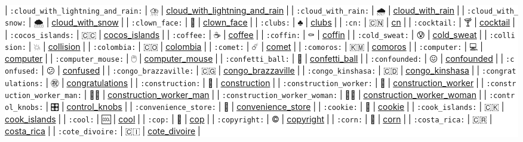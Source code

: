 | `:cloud_with_lightning_and_rain:` | :cloud_with_lightning_and_rain: | [cloud_with_lightning_and_rain](https://github.githubassets.com/images/icons/emoji/unicode/26c8.png?v8) |
| `:cloud_with_rain:` | :cloud_with_rain: | [cloud_with_rain](https://github.githubassets.com/images/icons/emoji/unicode/1f327.png?v8) |
| `:cloud_with_snow:` | :cloud_with_snow: | [cloud_with_snow](https://github.githubassets.com/images/icons/emoji/unicode/1f328.png?v8) |
| `:clown_face:` | :clown_face: | [clown_face](https://github.githubassets.com/images/icons/emoji/unicode/1f921.png?v8) |
| `:clubs:` | :clubs: | [clubs](https://github.githubassets.com/images/icons/emoji/unicode/2663.png?v8) |
| `:cn:` | :cn: | [cn](https://github.githubassets.com/images/icons/emoji/unicode/1f1e8-1f1f3.png?v8) |
| `:cocktail:` | :cocktail: | [cocktail](https://github.githubassets.com/images/icons/emoji/unicode/1f378.png?v8) |
| `:cocos_islands:` | :cocos_islands: | [cocos_islands](https://github.githubassets.com/images/icons/emoji/unicode/1f1e8-1f1e8.png?v8) |
| `:coffee:` | :coffee: | [coffee](https://github.githubassets.com/images/icons/emoji/unicode/2615.png?v8) |
| `:coffin:` | :coffin: | [coffin](https://github.githubassets.com/images/icons/emoji/unicode/26b0.png?v8) |
| `:cold_sweat:` | :cold_sweat: | [cold_sweat](https://github.githubassets.com/images/icons/emoji/unicode/1f630.png?v8) |
| `:collision:` | :collision: | [collision](https://github.githubassets.com/images/icons/emoji/unicode/1f4a5.png?v8) |
| `:colombia:` | :colombia: | [colombia](https://github.githubassets.com/images/icons/emoji/unicode/1f1e8-1f1f4.png?v8) |
| `:comet:` | :comet: | [comet](https://github.githubassets.com/images/icons/emoji/unicode/2604.png?v8) |
| `:comoros:` | :comoros: | [comoros](https://github.githubassets.com/images/icons/emoji/unicode/1f1f0-1f1f2.png?v8) |
| `:computer:` | :computer: | [computer](https://github.githubassets.com/images/icons/emoji/unicode/1f4bb.png?v8) |
| `:computer_mouse:` | :computer_mouse: | [computer_mouse](https://github.githubassets.com/images/icons/emoji/unicode/1f5b1.png?v8) |
| `:confetti_ball:` | :confetti_ball: | [confetti_ball](https://github.githubassets.com/images/icons/emoji/unicode/1f38a.png?v8) |
| `:confounded:` | :confounded: | [confounded](https://github.githubassets.com/images/icons/emoji/unicode/1f616.png?v8) |
| `:confused:` | :confused: | [confused](https://github.githubassets.com/images/icons/emoji/unicode/1f615.png?v8) |
| `:congo_brazzaville:` | :congo_brazzaville: | [congo_brazzaville](https://github.githubassets.com/images/icons/emoji/unicode/1f1e8-1f1ec.png?v8) |
| `:congo_kinshasa:` | :congo_kinshasa: | [congo_kinshasa](https://github.githubassets.com/images/icons/emoji/unicode/1f1e8-1f1e9.png?v8) |
| `:congratulations:` | :congratulations: | [congratulations](https://github.githubassets.com/images/icons/emoji/unicode/3297.png?v8) |
| `:construction:` | :construction: | [construction](https://github.githubassets.com/images/icons/emoji/unicode/1f6a7.png?v8) |
| `:construction_worker:` | :construction_worker: | [construction_worker](https://github.githubassets.com/images/icons/emoji/unicode/1f477.png?v8) |
| `:construction_worker_man:` | :construction_worker_man: | [construction_worker_man](https://github.githubassets.com/images/icons/emoji/unicode/1f477.png?v8) |
| `:construction_worker_woman:` | :construction_worker_woman: | [construction_worker_woman](https://github.githubassets.com/images/icons/emoji/unicode/1f477-2640.png?v8) |
| `:control_knobs:` | :control_knobs: | [control_knobs](https://github.githubassets.com/images/icons/emoji/unicode/1f39b.png?v8) |
| `:convenience_store:` | :convenience_store: | [convenience_store](https://github.githubassets.com/images/icons/emoji/unicode/1f3ea.png?v8) |
| `:cookie:` | :cookie: | [cookie](https://github.githubassets.com/images/icons/emoji/unicode/1f36a.png?v8) |
| `:cook_islands:` | :cook_islands: | [cook_islands](https://github.githubassets.com/images/icons/emoji/unicode/1f1e8-1f1f0.png?v8) |
| `:cool:` | :cool: | [cool](https://github.githubassets.com/images/icons/emoji/unicode/1f192.png?v8) |
| `:cop:` | :cop: | [cop](https://github.githubassets.com/images/icons/emoji/unicode/1f46e.png?v8) |
| `:copyright:` | :copyright: | [copyright](https://github.githubassets.com/images/icons/emoji/unicode/00a9.png?v8) |
| `:corn:` | :corn: | [corn](https://github.githubassets.com/images/icons/emoji/unicode/1f33d.png?v8) |
| `:costa_rica:` | :costa_rica: | [costa_rica](https://github.githubassets.com/images/icons/emoji/unicode/1f1e8-1f1f7.png?v8) |
| `:cote_divoire:` | :cote_divoire: | [cote_divoire](https://github.githubassets.com/images/icons/emoji/unicode/1f1e8-1f1ee.png?v8) |